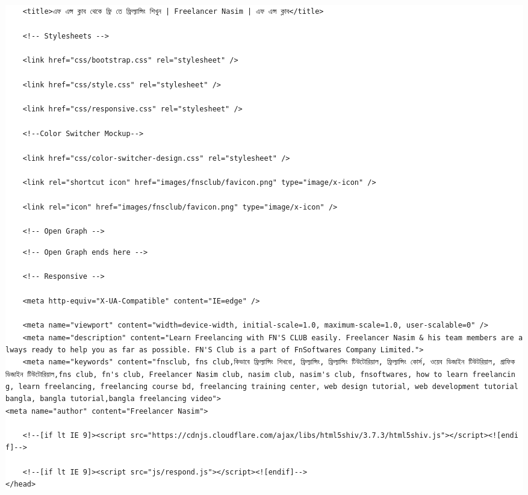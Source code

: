 <!DOCTYPE html>
<html lang="en">
    

<meta http-equiv="content-type" content="text/html;charset=UTF-8" />
<head>
        <meta charset="utf-8" />

        <title>এফ এন্স ক্লাব থেকে ফ্রি তে ফ্রিল্যান্সিং শিখুন | Freelancer Nasim | এফ এন্স ক্লাব</title>

        <!-- Stylesheets -->

        <link href="css/bootstrap.css" rel="stylesheet" />

        <link href="css/style.css" rel="stylesheet" />

        <link href="css/responsive.css" rel="stylesheet" />

        <!--Color Switcher Mockup-->

        <link href="css/color-switcher-design.css" rel="stylesheet" />

        <link rel="shortcut icon" href="images/fnsclub/favicon.png" type="image/x-icon" />

        <link rel="icon" href="images/fnsclub/favicon.png" type="image/x-icon" />

        <!-- Open Graph -->
<meta property="og:url" content="index.html" />
<meta property="og:type" content="website" />
<meta property="og:title" content="এফ এন্স ক্লাব থেকে ফ্রি তে ফ্রিল্যান্সিং শিখুন | Freelancer Nasim | এফ এন্স ক্লাব" />
<meta property="og:description" content="চলো বেকার মুক্ত দেশ গরি, ভিশন ২০২১ সফল করি। ফ্রিল্যান্সার নাসিম তার ফ্রিল্যান্সিং পেশার পাশাপাশি সমগ্র বাংলাদেশে এফ এন্স ক্লাব নামে একটি ফ্রিল্যান্সিং কমিউনিটি তৈরি করেছেন। সেখানে সর্বদা সবাই দায়িত্বের সাথে হাজার হাজার তরুণ তরুনিদের সহযোগিতা করছেন। আপনিও হয়ে যান আমাদের সদস্য। সদস্য হতে ওয়েবসাইট ভিজিট করুন। " />
<meta property="og:image" content="images/social_thumbnail.jpg" />
		
        <!-- Open Graph ends here -->
        
		<!-- Responsive -->

        <meta http-equiv="X-UA-Compatible" content="IE=edge" />

        <meta name="viewport" content="width=device-width, initial-scale=1.0, maximum-scale=1.0, user-scalable=0" />
		<meta name="description" content="Learn Freelancing with FN'S CLUB easily. Freelancer Nasim & his team members are always ready to help you as far as possible. FN'S Club is a part of FnSoftwares Company Limited.">
		<meta name="keywords" content="fnsclub, fns club,কিভাবে ফ্রিল্যান্সিং শিখবো, ফ্রিল্যান্সিং, ফ্রিল্যান্সিং টিউটোরিয়াল, ফ্রিল্যান্সিং কোর্স, ওয়েব ডিজাইন টিউটরিয়াল, গ্রাফিক ডিজাইন টিউটোরিয়াল,fns club, fn's club, Freelancer Nasim club, nasim club, nasim's club, fnsoftwares, how to learn freelancing, learn freelancing, freelancing course bd, freelancing training center, web design tutorial, web development tutorial bangla, bangla tutorial,bangla freelancing video">
    <meta name="author" content="Freelancer Nasim">

        <!--[if lt IE 9]><script src="https://cdnjs.cloudflare.com/ajax/libs/html5shiv/3.7.3/html5shiv.js"></script><![endif]-->

        <!--[if lt IE 9]><script src="js/respond.js"></script><![endif]-->
    </head>
